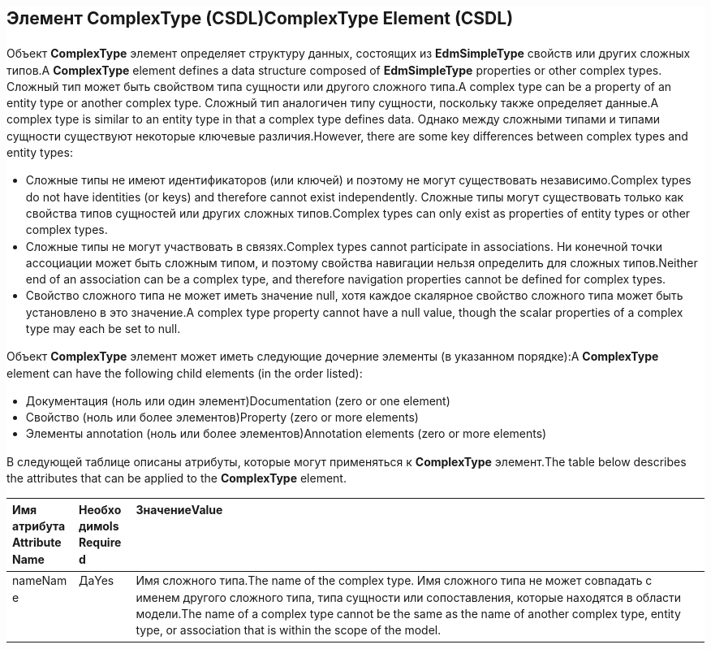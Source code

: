 
 

## <a name="complextype-element-csdl"></a><span data-ttu-id="d25c4-231">Элемент ComplexType (CSDL)</span><span class="sxs-lookup"><span data-stu-id="d25c4-231">ComplexType Element (CSDL)</span></span>

<span data-ttu-id="d25c4-232">Объект **ComplexType** элемент определяет структуру данных, состоящих из **EdmSimpleType** свойств или других сложных типов.</span><span class="sxs-lookup"><span data-stu-id="d25c4-232">A **ComplexType** element defines a data structure composed of **EdmSimpleType** properties or other complex types.</span></span>  <span data-ttu-id="d25c4-233">Сложный тип может быть свойством типа сущности или другого сложного типа.</span><span class="sxs-lookup"><span data-stu-id="d25c4-233">A complex type can be a property of an entity type or another complex type.</span></span> <span data-ttu-id="d25c4-234">Сложный тип аналогичен типу сущности, поскольку также определяет данные.</span><span class="sxs-lookup"><span data-stu-id="d25c4-234">A complex type is similar to an entity type in that a complex type defines data.</span></span> <span data-ttu-id="d25c4-235">Однако между сложными типами и типами сущности существуют некоторые ключевые различия.</span><span class="sxs-lookup"><span data-stu-id="d25c4-235">However, there are some key differences between complex types and entity types:</span></span>

-   <span data-ttu-id="d25c4-236">Сложные типы не имеют идентификаторов (или ключей) и поэтому не могут существовать независимо.</span><span class="sxs-lookup"><span data-stu-id="d25c4-236">Complex types do not have identities (or keys) and therefore cannot exist independently.</span></span> <span data-ttu-id="d25c4-237">Сложные типы могут существовать только как свойства типов сущностей или других сложных типов.</span><span class="sxs-lookup"><span data-stu-id="d25c4-237">Complex types can only exist as properties of entity types or other complex types.</span></span>
-   <span data-ttu-id="d25c4-238">Сложные типы не могут участвовать в связях.</span><span class="sxs-lookup"><span data-stu-id="d25c4-238">Complex types cannot participate in associations.</span></span> <span data-ttu-id="d25c4-239">Ни конечной точки ассоциации может быть сложным типом, и поэтому свойства навигации нельзя определить для сложных типов.</span><span class="sxs-lookup"><span data-stu-id="d25c4-239">Neither end of an association can be a complex type, and therefore navigation properties cannot be defined for complex types.</span></span>
-   <span data-ttu-id="d25c4-240">Свойство сложного типа не может иметь значение null, хотя каждое скалярное свойство сложного типа может быть установлено в это значение.</span><span class="sxs-lookup"><span data-stu-id="d25c4-240">A complex type property cannot have a null value, though the scalar properties of a complex type may each be set to null.</span></span>

<span data-ttu-id="d25c4-241">Объект **ComplexType** элемент может иметь следующие дочерние элементы (в указанном порядке):</span><span class="sxs-lookup"><span data-stu-id="d25c4-241">A **ComplexType** element can have the following child elements (in the order listed):</span></span>

-   <span data-ttu-id="d25c4-242">Документация (ноль или один элемент)</span><span class="sxs-lookup"><span data-stu-id="d25c4-242">Documentation (zero or one element)</span></span>
-   <span data-ttu-id="d25c4-243">Свойство (ноль или более элементов)</span><span class="sxs-lookup"><span data-stu-id="d25c4-243">Property (zero or more elements)</span></span>
-   <span data-ttu-id="d25c4-244">Элементы annotation (ноль или более элементов)</span><span class="sxs-lookup"><span data-stu-id="d25c4-244">Annotation elements (zero or more elements)</span></span>

<span data-ttu-id="d25c4-245">В следующей таблице описаны атрибуты, которые могут применяться к **ComplexType** элемент.</span><span class="sxs-lookup"><span data-stu-id="d25c4-245">The table below describes the attributes that can be applied to the **ComplexType** element.</span></span>

| <span data-ttu-id="d25c4-246">Имя атрибута</span><span class="sxs-lookup"><span data-stu-id="d25c4-246">Attribute Name</span></span>                                                                                                 | <span data-ttu-id="d25c4-247">Необходимо</span><span class="sxs-lookup"><span data-stu-id="d25c4-247">Is Required</span></span> | <span data-ttu-id="d25c4-248">Значение</span><span class="sxs-lookup"><span data-stu-id="d25c4-248">Value</span></span>                                                                                                                                                                               |
|:---------------------------------------------------------------------------------------------------------------|:------------|:------------------------------------------------------------------------------------------------------------------------------------------------------------------------------------|
| <span data-ttu-id="d25c4-249">name</span><span class="sxs-lookup"><span data-stu-id="d25c4-249">Name</span></span>                                                                                                           | <span data-ttu-id="d25c4-250">Да</span><span class="sxs-lookup"><span data-stu-id="d25c4-250">Yes</span></span>         | <span data-ttu-id="d25c4-251">Имя сложного типа.</span><span class="sxs-lookup"><span data-stu-id="d25c4-251">The name of the complex type.</span></span> <span data-ttu-id="d25c4-252">Имя сложного типа не может совпадать с именем другого сложного типа, типа сущности или сопоставления, которые находятся в области модели.</span><span class="sxs-lookup"><span data-stu-id="d25c4-252">The name of a complex type cannot be the same as the name of another complex type, entity type, or association that is within the scope of the model.</span></span> |
